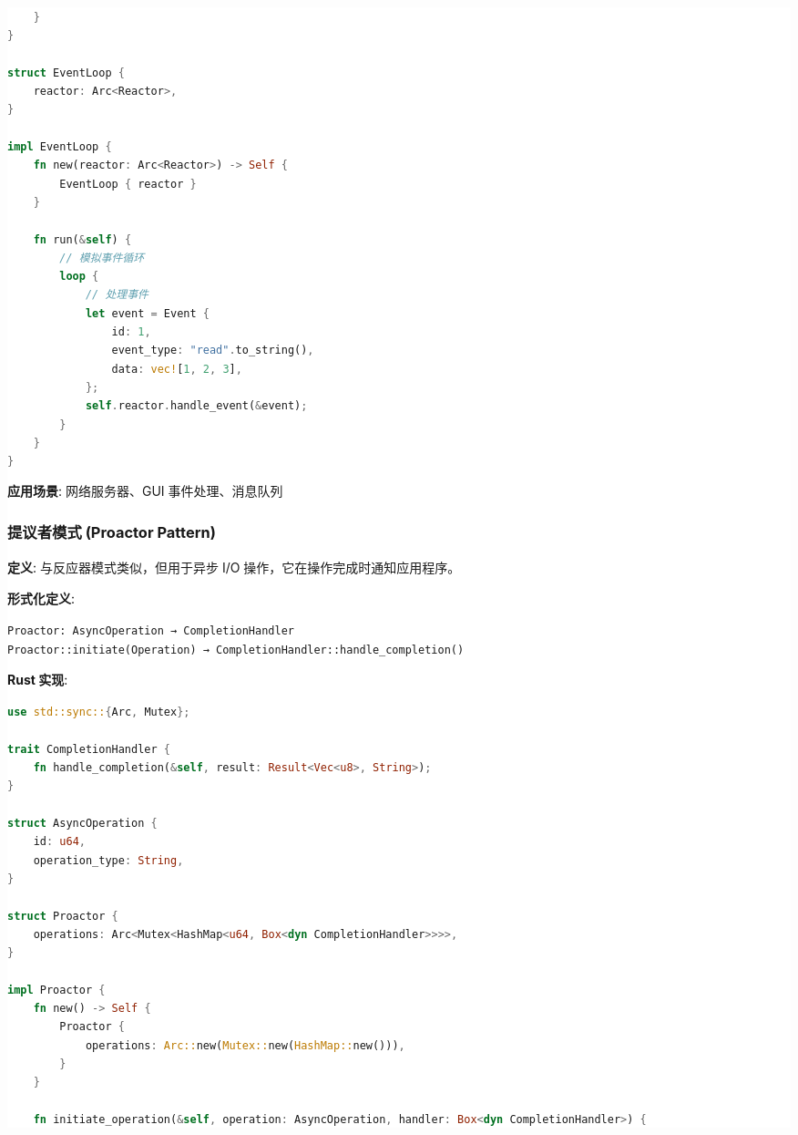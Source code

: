 ```rust
    }
}

struct EventLoop {
    reactor: Arc<Reactor>,
}

impl EventLoop {
    fn new(reactor: Arc<Reactor>) -> Self {
        EventLoop { reactor }
    }

    fn run(&self) {
        // 模拟事件循环
        loop {
            // 处理事件
            let event = Event {
                id: 1,
                event_type: "read".to_string(),
                data: vec![1, 2, 3],
            };
            self.reactor.handle_event(&event);
        }
    }
}
```

**应用场景**: 网络服务器、GUI 事件处理、消息队列

### 提议者模式 (Proactor Pattern)

**定义**: 与反应器模式类似，但用于异步 I/O 操作，它在操作完成时通知应用程序。

**形式化定义**:

```text
Proactor: AsyncOperation → CompletionHandler
Proactor::initiate(Operation) → CompletionHandler::handle_completion()
```

**Rust 实现**:

```rust
use std::sync::{Arc, Mutex};

trait CompletionHandler {
    fn handle_completion(&self, result: Result<Vec<u8>, String>);
}

struct AsyncOperation {
    id: u64,
    operation_type: String,
}

struct Proactor {
    operations: Arc<Mutex<HashMap<u64, Box<dyn CompletionHandler>>>>,
}

impl Proactor {
    fn new() -> Self {
        Proactor {
            operations: Arc::new(Mutex::new(HashMap::new())),
        }
    }

    fn initiate_operation(&self, operation: AsyncOperation, handler: Box<dyn CompletionHandler>) {
```